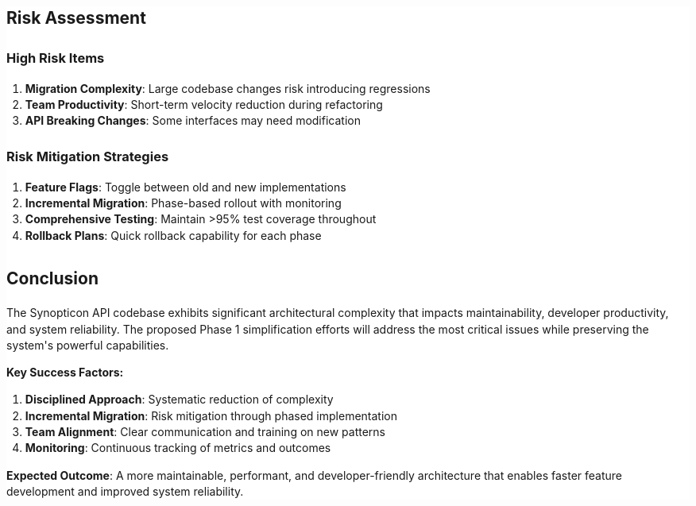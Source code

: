 ## Risk Assessment

### High Risk Items
1. **Migration Complexity**: Large codebase changes risk introducing regressions
2. **Team Productivity**: Short-term velocity reduction during refactoring
3. **API Breaking Changes**: Some interfaces may need modification

### Risk Mitigation Strategies
1. **Feature Flags**: Toggle between old and new implementations
2. **Incremental Migration**: Phase-based rollout with monitoring
3. **Comprehensive Testing**: Maintain >95% test coverage throughout
4. **Rollback Plans**: Quick rollback capability for each phase

## Conclusion

The Synopticon API codebase exhibits significant architectural complexity that impacts maintainability, developer productivity, and system reliability. The proposed Phase 1 simplification efforts will address the most critical issues while preserving the system's powerful capabilities.

**Key Success Factors:**
1. **Disciplined Approach**: Systematic reduction of complexity
2. **Incremental Migration**: Risk mitigation through phased implementation
3. **Team Alignment**: Clear communication and training on new patterns
4. **Monitoring**: Continuous tracking of metrics and outcomes

**Expected Outcome**: A more maintainable, performant, and developer-friendly architecture that enables faster feature development and improved system reliability.